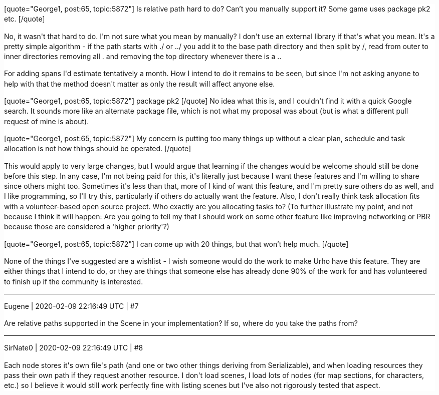 [quote="George1, post:65, topic:5872"]
Is relative path hard to do? Can’t you manually support it? Some game uses package pk2 etc.
[/quote]

No, it wasn't that hard to do. I'm not sure what you mean by manually? I don't use an external library if that's what you mean. It's a pretty simple algorithm - if the path starts with ./ or ../ you add it to the base path directory and then split by /, read from outer to inner directories removing all . and removing the top directory whenever there is a ..

For adding spans I'd estimate tentatively a month. How I intend to do it remains to be seen, but since I'm not asking anyone to help with that the method doesn't matter as only the result will affect anyone else.

[quote="George1, post:65, topic:5872"]
package pk2
[/quote]
No idea what this is, and I couldn't find it with a quick Google search. It sounds more like an alternate package file, which is not what my proposal was about (but is what a different pull request of mine is about).

[quote="George1, post:65, topic:5872"]
My concern is putting too many things up without a clear plan, schedule and task allocation is not how things should be operated.
[/quote]

This would apply to very large changes, but I would argue that learning if the changes would be welcome should still be done before this step. In any case, I'm not being paid for this, it's literally just because I want these features and I'm willing to share since others might too. Sometimes it's less than that, more of I kind of want this feature, and I'm pretty sure others do as well, and I like programming, so I'll try this, particularly if others do actually want the feature. Also, I don't really think task allocation fits with a volunteer-based open source project. Who exactly are you allocating tasks to? (To further illustrate my point, and not because I think it will happen: Are you going to tell my that I should work on some other feature like improving networking or PBR because those are considered a 'higher priority'?) 

[quote="George1, post:65, topic:5872"]
I can come up with 20 things, but that won’t help much.
[/quote]

None of the things I've suggested are a wishlist - I wish someone would do the work to make Urho have this feature. They are either things that I intend to do, or they are things that someone else has already done 90% of the work for and has volunteered to finish up if the community is interested.

-------------------------

Eugene | 2020-02-09 22:16:49 UTC | #7

Are relative paths supported in the Scene in your implementation? If so, where do you take the paths from?

-------------------------

SirNate0 | 2020-02-09 22:16:49 UTC | #8

Each node stores it's own file's path (and one or two other things deriving from Serializable), and when loading resources they pass their own path if they request another resource. I don't load scenes, I load lots of nodes (for map sections, for characters, etc.) so I believe it would still work perfectly fine with listing scenes but I've also not rigorously tested that aspect.
